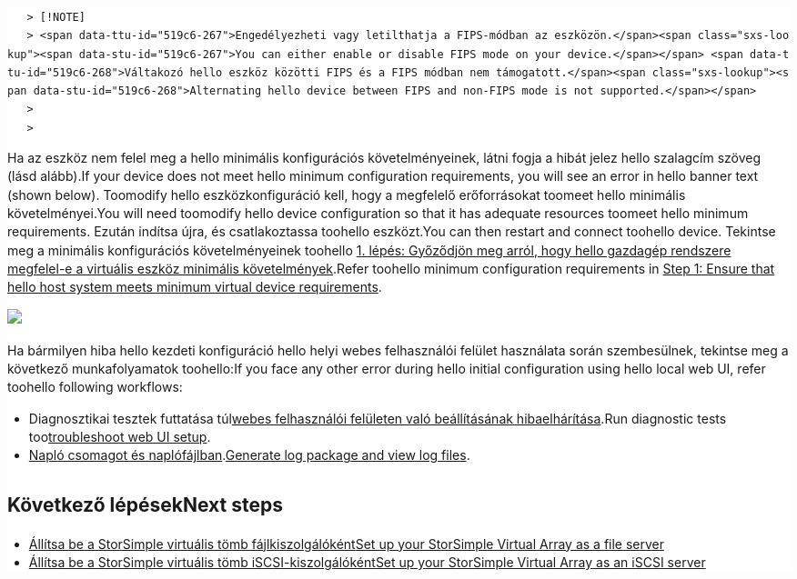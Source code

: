        > [!NOTE]
       > <span data-ttu-id="519c6-267">Engedélyezheti vagy letilthatja a FIPS-módban az eszközön.</span><span class="sxs-lookup"><span data-stu-id="519c6-267">You can either enable or disable FIPS mode on your device.</span></span> <span data-ttu-id="519c6-268">Váltakozó hello eszköz közötti FIPS és a FIPS módban nem támogatott.</span><span class="sxs-lookup"><span data-stu-id="519c6-268">Alternating hello device between FIPS and non-FIPS mode is not supported.</span></span>
       >
       >

<span data-ttu-id="519c6-269">Ha az eszköz nem felel meg a hello minimális konfigurációs követelményeinek, látni fogja a hibát jelez hello szalagcím szöveg (lásd alább).</span><span class="sxs-lookup"><span data-stu-id="519c6-269">If your device does not meet hello minimum configuration requirements, you will see an error in hello banner text (shown below).</span></span> <span data-ttu-id="519c6-270">Toomodify hello eszközkonfiguráció kell, hogy a megfelelő erőforrásokat toomeet hello minimális követelményei.</span><span class="sxs-lookup"><span data-stu-id="519c6-270">You will need toomodify hello device configuration so that it has adequate resources toomeet hello minimum requirements.</span></span> <span data-ttu-id="519c6-271">Ezután indítsa újra, és csatlakoztassa toohello eszközt.</span><span class="sxs-lookup"><span data-stu-id="519c6-271">You can then restart and connect toohello device.</span></span> <span data-ttu-id="519c6-272">Tekintse meg a minimális konfigurációs követelményeinek toohello [1. lépés: Győződjön meg arról, hogy hello gazdagép rendszere megfelel-e a virtuális eszköz minimális követelmények](#step-1-ensure-host-system-meets-minimum-virtual-device-requirements).</span><span class="sxs-lookup"><span data-stu-id="519c6-272">Refer toohello minimum configuration requirements in [Step 1: Ensure that hello host system meets minimum virtual device requirements](#step-1-ensure-host-system-meets-minimum-virtual-device-requirements).</span></span>

![](./media/storsimple-virtual-array-deploy2-provision-vmware/image46.png)

<span data-ttu-id="519c6-273">Ha bármilyen hiba hello kezdeti konfiguráció hello helyi webes felhasználói felület használata során szembesülnek, tekintse meg a következő munkafolyamatok toohello:</span><span class="sxs-lookup"><span data-stu-id="519c6-273">If you face any other error during hello initial configuration using hello local web UI, refer toohello following workflows:</span></span>

* <span data-ttu-id="519c6-274">Diagnosztikai tesztek futtatása túl[webes felhasználói felületen való beállításának hibaelhárítása](storsimple-ova-web-ui-admin.md#troubleshoot-web-ui-setup-errors).</span><span class="sxs-lookup"><span data-stu-id="519c6-274">Run diagnostic tests too[troubleshoot web UI setup](storsimple-ova-web-ui-admin.md#troubleshoot-web-ui-setup-errors).</span></span>
* <span data-ttu-id="519c6-275">[Napló csomagot és naplófájlban](storsimple-ova-web-ui-admin.md#generate-a-log-package).</span><span class="sxs-lookup"><span data-stu-id="519c6-275">[Generate log package and view log files](storsimple-ova-web-ui-admin.md#generate-a-log-package).</span></span>

## <a name="next-steps"></a><span data-ttu-id="519c6-276">Következő lépések</span><span class="sxs-lookup"><span data-stu-id="519c6-276">Next steps</span></span>
* [<span data-ttu-id="519c6-277">Állítsa be a StorSimple virtuális tömb fájlkiszolgálóként</span><span class="sxs-lookup"><span data-stu-id="519c6-277">Set up your StorSimple Virtual Array as a file server</span></span>](storsimple-virtual-array-deploy3-fs-setup.md)
* [<span data-ttu-id="519c6-278">Állítsa be a StorSimple virtuális tömb iSCSI-kiszolgálóként</span><span class="sxs-lookup"><span data-stu-id="519c6-278">Set up your StorSimple Virtual Array as an iSCSI server</span></span>](storsimple-virtual-array-deploy3-iscsi-setup.md)
